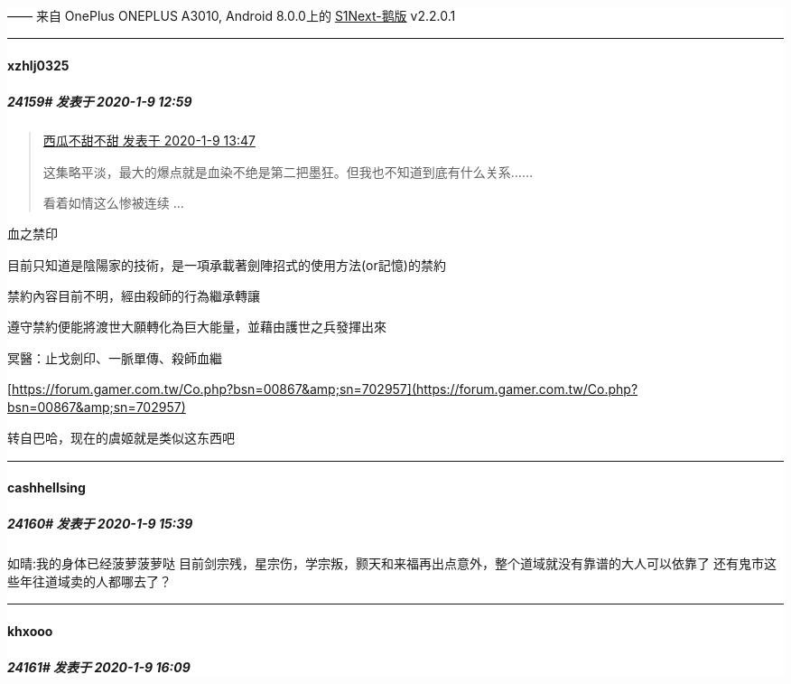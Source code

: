 

—— 来自 OnePlus ONEPLUS A3010, Android 8.0.0上的 [S1Next-鹅版](https://github.com/ykrank/S1-Next/releases) v2.2.0.1







-----

####  xzhlj0325  
##### 24159#       发表于 2020-1-9 12:59



<blockquote><a href="httphttps://bbs.saraba1st.com/2b/forum.php?mod=redirect&amp;goto=findpost&amp;pid=46131955&amp;ptid=346283" target="_blank">西瓜不甜不甜 发表于 2020-1-9 13:47</a>

这集略平淡，最大的爆点就是血染不绝是第二把墨狂。但我也不知道到底有什么关系……


看着如情这么惨被连续 ...</blockquote>
血之禁印

目前只知道是陰陽家的技術，是一項承載著劍陣招式的使用方法(or記憶)的禁約

禁約內容目前不明，經由殺師的行為繼承轉讓

遵守禁約便能將渡世大願轉化為巨大能量，並藉由護世之兵發揮出來


冥醫：止戈劍印、一脈單傳、殺師血繼

[https://forum.gamer.com.tw/Co.php?bsn=00867&amp;sn=702957](https://forum.gamer.com.tw/Co.php?bsn=00867&amp;sn=702957)

转自巴哈，现在的虞姬就是类似这东西吧







-----

####  cashhellsing  
##### 24160#       发表于 2020-1-9 15:39




如晴:我的身体已经菠萝菠萝哒
目前剑宗残，星宗伤，学宗叛，颢天和来福再出点意外，整个道域就没有靠谱的大人可以依靠了
还有鬼市这些年往道域卖的人都哪去了？







-----

####  khxooo  
##### 24161#       发表于 2020-1-9 16:09
